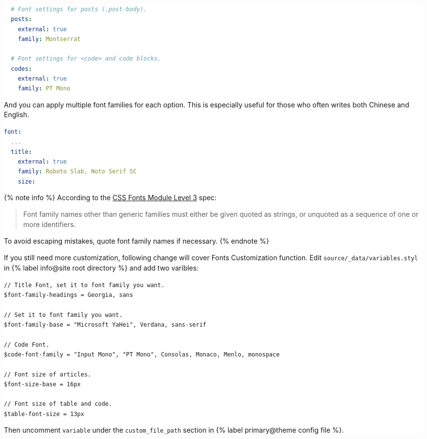 ```yml next/_config.yml
  # Font settings for posts (.post-body).
  posts:
    external: true
    family: Montserrat

  # Font settings for <code> and code blocks.
  codes:
    external: true
    family: PT Mono
```

And you can apply multiple font families for each option. This is especially useful for those who often writes both Chinese and English.

```yml next/_config.yml
font:
  ...
  title:
    external: true
    family: Roboto Slab, Noto Serif SC
    size:
```

{% note info %}
According to the [CSS Fonts Module Level 3](https://www.w3.org/TR/2018/REC-css-fonts-3-20180920/#propdef-font-family) spec:
> Font family names other than generic families must either be given quoted as strings, or unquoted as a sequence of one or more identifiers.

To avoid escaping mistakes, quote font family names if necessary.
{% endnote %}

If you still need more customization, following change will cover Fonts Customization function. Edit `source/_data/variables.styl` in {% label info@site root directory %} and add two varibles:

```styl hexo/source/_data/variables.styl
// Title Font, set it to font family you want.
$font-family-headings = Georgia, sans

// Set it to font family you want.
$font-family-base = "Microsoft YaHei", Verdana, sans-serif

// Code Font.
$code-font-family = "Input Mono", "PT Mono", Consolas, Monaco, Menlo, monospace

// Font size of articles.
$font-size-base = 16px

// Font size of table and code.
$table-font-size = 13px
```

Then uncomment `variable` under the `custom_file_path` section in {% label primary@theme config file %}.
